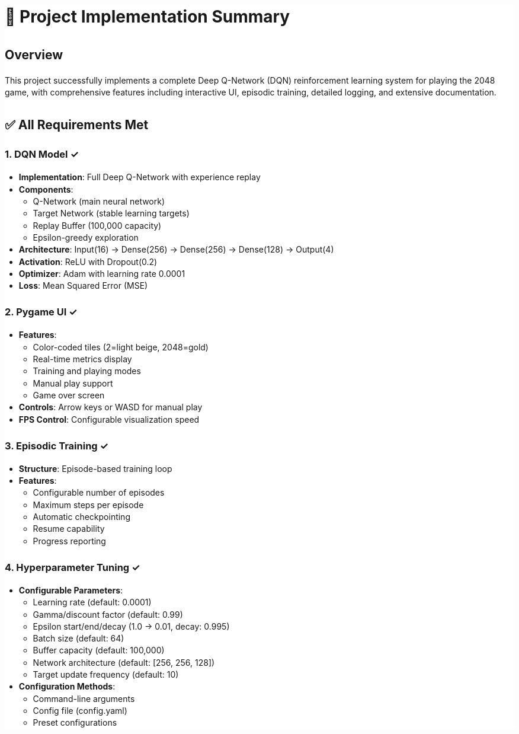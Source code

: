# 🎉 Project Implementation Summary

## Overview
This project successfully implements a complete Deep Q-Network (DQN) reinforcement learning system for playing the 2048 game, with comprehensive features including interactive UI, episodic training, detailed logging, and extensive documentation.

## ✅ All Requirements Met

### 1. DQN Model ✓
- **Implementation**: Full Deep Q-Network with experience replay
- **Components**:
  - Q-Network (main neural network)
  - Target Network (stable learning targets)
  - Replay Buffer (100,000 capacity)
  - Epsilon-greedy exploration
- **Architecture**: Input(16) → Dense(256) → Dense(256) → Dense(128) → Output(4)
- **Activation**: ReLU with Dropout(0.2)
- **Optimizer**: Adam with learning rate 0.0001
- **Loss**: Mean Squared Error (MSE)

### 2. Pygame UI ✓
- **Features**:
  - Color-coded tiles (2=light beige, 2048=gold)
  - Real-time metrics display
  - Training and playing modes
  - Manual play support
  - Game over screen
- **Controls**: Arrow keys or WASD for manual play
- **FPS Control**: Configurable visualization speed

### 3. Episodic Training ✓
- **Structure**: Episode-based training loop
- **Features**:
  - Configurable number of episodes
  - Maximum steps per episode
  - Automatic checkpointing
  - Resume capability
  - Progress reporting

### 4. Hyperparameter Tuning ✓
- **Configurable Parameters**:
  - Learning rate (default: 0.0001)
  - Gamma/discount factor (default: 0.99)
  - Epsilon start/end/decay (1.0 → 0.01, decay: 0.995)
  - Batch size (default: 64)
  - Buffer capacity (default: 100,000)
  - Network architecture (default: [256, 256, 128])
  - Target update frequency (default: 10)
- **Configuration Methods**:
  - Command-line arguments
  - Config file (config.yaml)
  - Preset configurations
